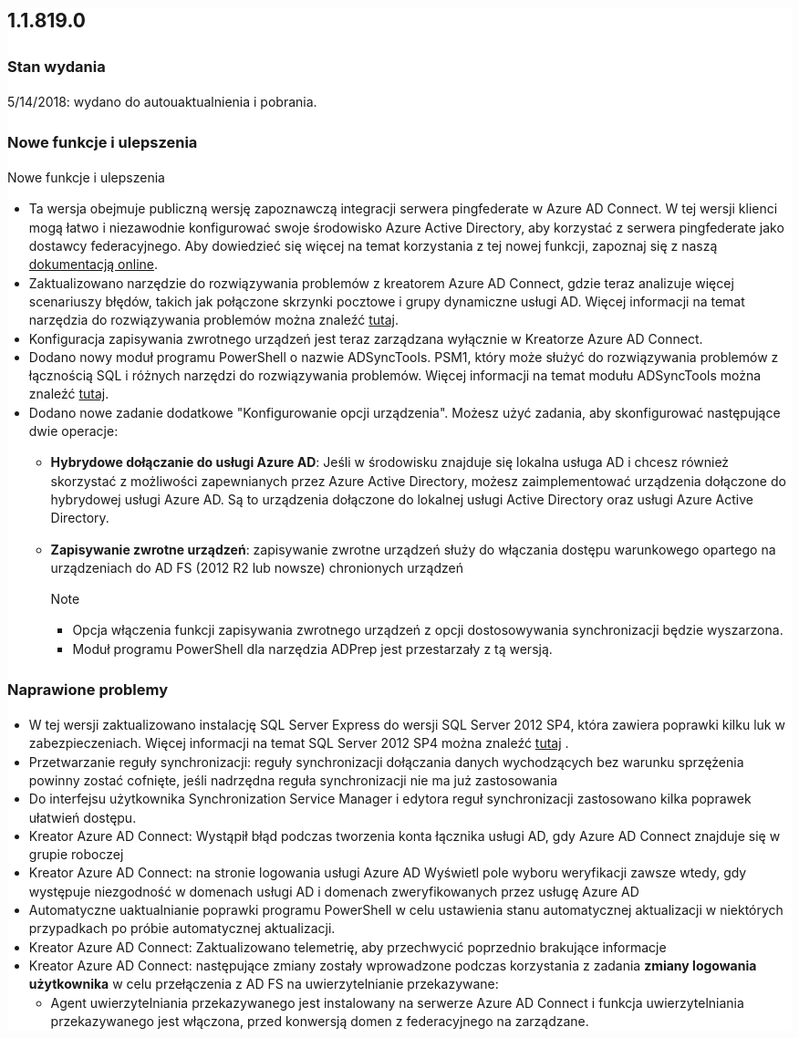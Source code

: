 ## <a name="118190"></a>1.1.819.0

### <a name="release-status"></a>Stan wydania

5/14/2018: wydano do autouaktualnienia i pobrania.

### <a name="new-features-and-improvements"></a>Nowe funkcje i ulepszenia

Nowe funkcje i ulepszenia

- Ta wersja obejmuje publiczną wersję zapoznawczą integracji serwera pingfederate w Azure AD Connect. W tej wersji klienci mogą łatwo i niezawodnie konfigurować swoje środowisko Azure Active Directory, aby korzystać z serwera pingfederate jako dostawcy federacyjnego. Aby dowiedzieć się więcej na temat korzystania z tej nowej funkcji, zapoznaj się z naszą [dokumentacją online](plan-connect-user-signin.md#federation-with-pingfederate). 
- Zaktualizowano narzędzie do rozwiązywania problemów z kreatorem Azure AD Connect, gdzie teraz analizuje więcej scenariuszy błędów, takich jak połączone skrzynki pocztowe i grupy dynamiczne usługi AD. Więcej informacji na temat narzędzia do rozwiązywania problemów można znaleźć [tutaj](tshoot-connect-objectsync.md).
- Konfiguracja zapisywania zwrotnego urządzeń jest teraz zarządzana wyłącznie w Kreatorze Azure AD Connect.
- Dodano nowy moduł programu PowerShell o nazwie ADSyncTools. PSM1, który może służyć do rozwiązywania problemów z łącznością SQL i różnych narzędzi do rozwiązywania problemów. Więcej informacji na temat modułu ADSyncTools można znaleźć [tutaj](tshoot-connect-tshoot-sql-connectivity.md). 
- Dodano nowe zadanie dodatkowe "Konfigurowanie opcji urządzenia". Możesz użyć zadania, aby skonfigurować następujące dwie operacje: 
  - **Hybrydowe dołączanie do usługi Azure AD**: Jeśli w środowisku znajduje się lokalna usługa AD i chcesz również skorzystać z możliwości zapewnianych przez Azure Active Directory, możesz zaimplementować urządzenia dołączone do hybrydowej usługi Azure AD. Są to urządzenia dołączone do lokalnej usługi Active Directory oraz usługi Azure Active Directory.
  - **Zapisywanie zwrotne urządzeń**: zapisywanie zwrotne urządzeń służy do włączania dostępu warunkowego opartego na urządzeniach do AD FS (2012 R2 lub nowsze) chronionych urządzeń

    >[!NOTE] 
    > - Opcja włączenia funkcji zapisywania zwrotnego urządzeń z opcji dostosowywania synchronizacji będzie wyszarzona. 
    > -  Moduł programu PowerShell dla narzędzia ADPrep jest przestarzały z tą wersją.



### <a name="fixed-issues"></a>Naprawione problemy 

- W tej wersji zaktualizowano instalację SQL Server Express do wersji SQL Server 2012 SP4, która zawiera poprawki kilku luk w zabezpieczeniach.  Więcej informacji na temat SQL Server 2012 SP4 można znaleźć [tutaj](https://support.microsoft.com/help/4018073/sql-server-2012-service-pack-4-release-information) .
- Przetwarzanie reguły synchronizacji: reguły synchronizacji dołączania danych wychodzących bez warunku sprzężenia powinny zostać cofnięte, jeśli nadrzędna reguła synchronizacji nie ma już zastosowania
- Do interfejsu użytkownika Synchronization Service Manager i edytora reguł synchronizacji zastosowano kilka poprawek ułatwień dostępu.
- Kreator Azure AD Connect: Wystąpił błąd podczas tworzenia konta łącznika usługi AD, gdy Azure AD Connect znajduje się w grupie roboczej
- Kreator Azure AD Connect: na stronie logowania usługi Azure AD Wyświetl pole wyboru weryfikacji zawsze wtedy, gdy występuje niezgodność w domenach usługi AD i domenach zweryfikowanych przez usługę Azure AD
- Automatyczne uaktualnianie poprawki programu PowerShell w celu ustawienia stanu automatycznej aktualizacji w niektórych przypadkach po próbie automatycznej aktualizacji.
- Kreator Azure AD Connect: Zaktualizowano telemetrię, aby przechwycić poprzednio brakujące informacje
- Kreator Azure AD Connect: następujące zmiany zostały wprowadzone podczas korzystania z zadania **zmiany logowania użytkownika** w celu przełączenia z AD FS na uwierzytelnianie przekazywane:
    - Agent uwierzytelniania przekazywanego jest instalowany na serwerze Azure AD Connect i funkcja uwierzytelniania przekazywanego jest włączona, przed konwersją domen z federacyjnego na zarządzane.